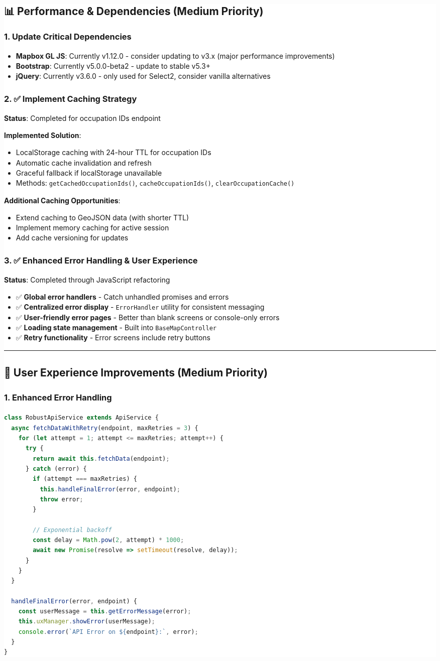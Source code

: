 
## 📊 Performance & Dependencies (Medium Priority)

### 1. Update Critical Dependencies
- **Mapbox GL JS**: Currently v1.12.0 - consider updating to v3.x (major performance improvements)
- **Bootstrap**: Currently v5.0.0-beta2 - update to stable v5.3+
- **jQuery**: Currently v3.6.0 - only used for Select2, consider vanilla alternatives

### 2. ✅ Implement Caching Strategy
**Status**: Completed for occupation IDs endpoint

**Implemented Solution**:
- LocalStorage caching with 24-hour TTL for occupation IDs
- Automatic cache invalidation and refresh
- Graceful fallback if localStorage unavailable
- Methods: `getCachedOccupationIds()`, `cacheOccupationIds()`, `clearOccupationCache()`

**Additional Caching Opportunities**:
- Extend caching to GeoJSON data (with shorter TTL)
- Implement memory caching for active session
- Add cache versioning for updates

### 3. ✅ Enhanced Error Handling & User Experience
**Status**: Completed through JavaScript refactoring
- ✅ **Global error handlers** - Catch unhandled promises and errors
- ✅ **Centralized error display** - `ErrorHandler` utility for consistent messaging
- ✅ **User-friendly error pages** - Better than blank screens or console-only errors
- ✅ **Loading state management** - Built into `BaseMapController`
- ✅ **Retry functionality** - Error screens include retry buttons

---

## 🎯 User Experience Improvements (Medium Priority)

### 1. Enhanced Error Handling
```javascript
class RobustApiService extends ApiService {
  async fetchDataWithRetry(endpoint, maxRetries = 3) {
    for (let attempt = 1; attempt <= maxRetries; attempt++) {
      try {
        return await this.fetchData(endpoint);
      } catch (error) {
        if (attempt === maxRetries) {
          this.handleFinalError(error, endpoint);
          throw error;
        }
        
        // Exponential backoff
        const delay = Math.pow(2, attempt) * 1000;
        await new Promise(resolve => setTimeout(resolve, delay));
      }
    }
  }

  handleFinalError(error, endpoint) {
    const userMessage = this.getErrorMessage(error);
    this.uxManager.showError(userMessage);
    console.error(`API Error on ${endpoint}:`, error);
  }
}
```
